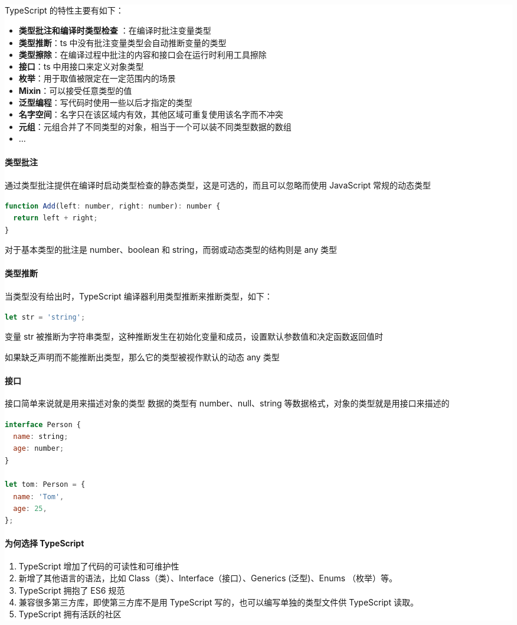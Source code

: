TypeScript 的特性主要有如下：

- **类型批注和编译时类型检查** ：在编译时批注变量类型
- **类型推断**：ts 中没有批注变量类型会自动推断变量的类型
- **类型擦除**：在编译过程中批注的内容和接口会在运行时利用工具擦除
- **接口**：ts 中用接口来定义对象类型
- **枚举**：用于取值被限定在一定范围内的场景
- **Mixin**：可以接受任意类型的值
- **泛型编程**：写代码时使用一些以后才指定的类型
- **名字空间**：名字只在该区域内有效，其他区域可重复使用该名字而不冲突
- **元组**：元组合并了不同类型的对象，相当于一个可以装不同类型数据的数组
- ...

#### 类型批注

通过类型批注提供在编译时启动类型检查的静态类型，这是可选的，而且可以忽略而使用 JavaScript 常规的动态类型

```js
function Add(left: number, right: number): number {
  return left + right;
}
```

对于基本类型的批注是 number、boolean 和 string，而弱或动态类型的结构则是 any 类型

#### 类型推断

当类型没有给出时，TypeScript 编译器利用类型推断来推断类型，如下：

```js
let str = 'string';
```

变量 str 被推断为字符串类型，这种推断发生在初始化变量和成员，设置默认参数值和决定函数返回值时

如果缺乏声明而不能推断出类型，那么它的类型被视作默认的动态 any 类型

#### 接口

接口简单来说就是用来描述对象的类型 数据的类型有 number、null、string 等数据格式，对象的类型就是用接口来描述的

```js
interface Person {
  name: string;
  age: number;
}

let tom: Person = {
  name: 'Tom',
  age: 25,
};
```

#### 为何选择 TypeScript

1.  TypeScript 增加了代码的可读性和可维护性
1.  新增了其他语言的语法，比如 Class（类）、Interface（接口）、Generics (泛型)、Enums （枚举）等。
1.  TypeScript 拥抱了 ES6 规范
1.  兼容很多第三方库，即使第三方库不是用 TypeScript 写的，也可以编写单独的类型文件供 TypeScript 读取。
1.  TypeScript 拥有活跃的社区
